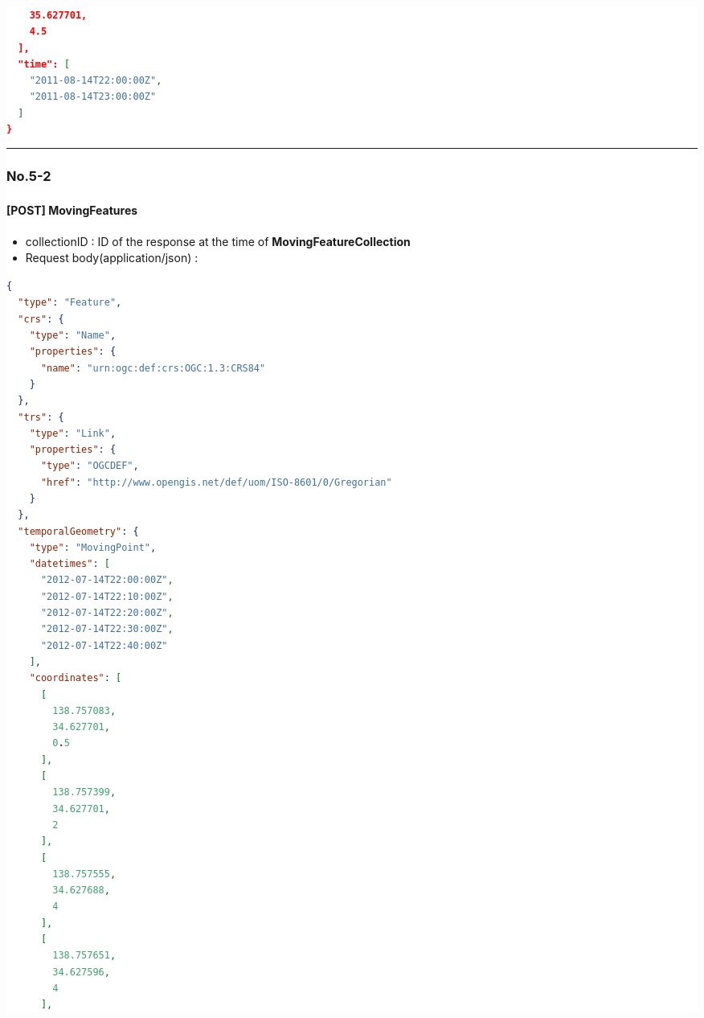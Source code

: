 ```json
    35.627701,
    4.5
  ],
  "time": [
    "2011-08-14T22:00:00Z",
    "2011-08-14T23:00:00Z"
  ]
}

```

---

### No.5-2
#### **[POST]** MovingFeatures
- collectionID : ID of the response at the time of **MovingFeatureCollection**
- Request body(application/json) : 
```json
{
  "type": "Feature",
  "crs": {
    "type": "Name",
    "properties": {
      "name": "urn:ogc:def:crs:OGC:1.3:CRS84"
    }
  },
  "trs": {
    "type": "Link",
    "properties": {
      "type": "OGCDEF",
      "href": "http://www.opengis.net/def/uom/ISO-8601/0/Gregorian"
    }
  },
  "temporalGeometry": {
    "type": "MovingPoint",
    "datetimes": [
      "2012-07-14T22:00:00Z",
      "2012-07-14T22:10:00Z",
      "2012-07-14T22:20:00Z",
      "2012-07-14T22:30:00Z",
      "2012-07-14T22:40:00Z"
    ],
    "coordinates": [
      [
        138.757083,
        34.627701,
        0.5
      ],
      [
        138.757399,
        34.627701,
        2
      ],
      [
        138.757555,
        34.627688,
        4
      ],
      [
        138.757651,
        34.627596,
        4
      ],
```